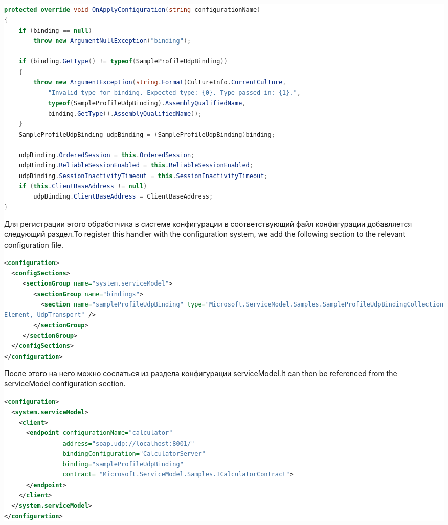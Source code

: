 ```csharp
protected override void OnApplyConfiguration(string configurationName)  
{  
    if (binding == null)
        throw new ArgumentNullException("binding");

    if (binding.GetType() != typeof(SampleProfileUdpBinding))
    {
        throw new ArgumentException(string.Format(CultureInfo.CurrentCulture,
            "Invalid type for binding. Expected type: {0}. Type passed in: {1}.",
            typeof(SampleProfileUdpBinding).AssemblyQualifiedName,
            binding.GetType().AssemblyQualifiedName));
    }
    SampleProfileUdpBinding udpBinding = (SampleProfileUdpBinding)binding;

    udpBinding.OrderedSession = this.OrderedSession;
    udpBinding.ReliableSessionEnabled = this.ReliableSessionEnabled;
    udpBinding.SessionInactivityTimeout = this.SessionInactivityTimeout;
    if (this.ClientBaseAddress != null)
        udpBinding.ClientBaseAddress = ClientBaseAddress;
}
```  
  
 <span data-ttu-id="b589a-277">Для регистрации этого обработчика в системе конфигурации в соответствующий файл конфигурации добавляется следующий раздел.</span><span class="sxs-lookup"><span data-stu-id="b589a-277">To register this handler with the configuration system, we add the following section to the relevant configuration file.</span></span>  
  
```xml
<configuration>  
  <configSections>  
     <sectionGroup name="system.serviceModel">  
        <sectionGroup name="bindings">  
          <section name="sampleProfileUdpBinding" type="Microsoft.ServiceModel.Samples.SampleProfileUdpBindingCollectionElement, UdpTransport" />  
        </sectionGroup>  
     </sectionGroup>  
  </configSections>  
</configuration>  
```  
  
 <span data-ttu-id="b589a-278">После этого на него можно сослаться из раздела конфигурации serviceModel.</span><span class="sxs-lookup"><span data-stu-id="b589a-278">It can then be referenced from the serviceModel configuration section.</span></span>  
  
```xml
<configuration>  
  <system.serviceModel>  
    <client>  
      <endpoint configurationName="calculator"  
                address="soap.udp://localhost:8001/"
                bindingConfiguration="CalculatorServer"  
                binding="sampleProfileUdpBinding"
                contract= "Microsoft.ServiceModel.Samples.ICalculatorContract">  
      </endpoint>  
    </client>  
  </system.serviceModel>  
</configuration>  
```  
  